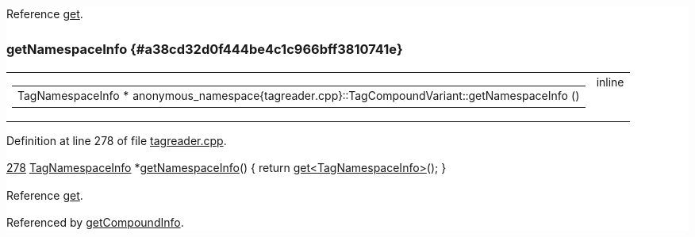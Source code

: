 </div>


<p>Reference <a href="#acbc0d02d8c19b6c832b770b5e6100ff3">get</a>.</p>

</div>
</div>

### getNamespaceInfo {#a38cd32d0f444be4c1c966bff3810741e}

<div class="doxyMemberItem">
<div class="doxyMemberProto">
<table class="doxyMemberLabels">
<tr class="doxyMemberLabels">
<td class="doxyMemberLabelsLeft">
<table class="doxyMemberName">
<tr>
<td class="doxyMemberName">TagNamespaceInfo * anonymous_namespace{tagreader.cpp}::TagCompoundVariant::getNamespaceInfo ()</td>
</tr>
</table>
</td>
<td class="doxyMemberLabelsRight">
<span class="doxyMemberLabels">
<span class="doxyMemberLabel inline">inline</span>
</span>
</td>
</tr>
</table>
</div>
<div class="doxyMemberDoc">



<p>Definition at line 278 of file <a href="/web-doxygen/docs/api/files/src/tagreader-cpp">tagreader.cpp</a>.</p>


<div class="doxyProgramListing">

<div class="doxyCodeLine"><span class="doxyLineNumber"><a href="#a38cd32d0f444be4c1c966bff3810741e">278</a></span><span class="doxyLineContent"><span class="doxyHighlight">          <a href="/web-doxygen/docs/api/structs/anonymous-namespace-tagreader-cpp-/tagnamespaceinfo">TagNamespaceInfo</a> *<a href="#a38cd32d0f444be4c1c966bff3810741e">getNamespaceInfo</a>()       { </span><span class="doxyHighlightKeywordFlow">return</span><span class="doxyHighlight"> <a href="#acbc0d02d8c19b6c832b770b5e6100ff3">get&lt;TagNamespaceInfo&gt;</a>(); }</span></span></div>

</div>


<p>Reference <a href="#acbc0d02d8c19b6c832b770b5e6100ff3">get</a>.</p>


<p>Referenced by <a href="#ada07509516bd81f1be4bec2da3d968ee">getCompoundInfo</a>.</p>

</div>
</div>
